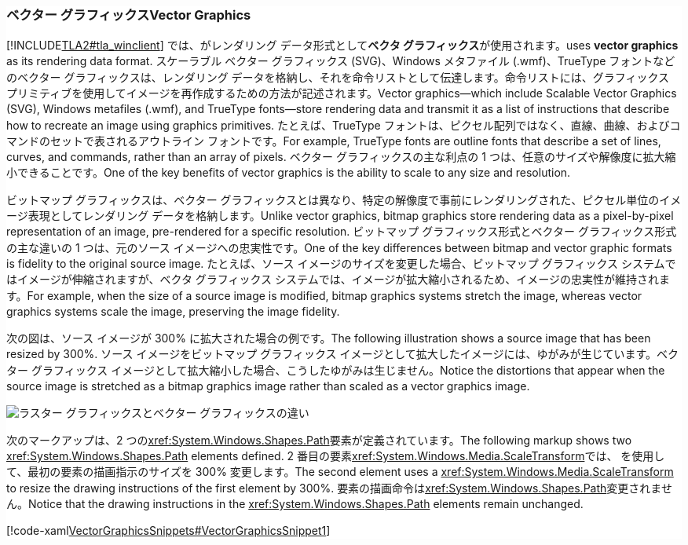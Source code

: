 ### <a name="vector-graphics"></a><span data-ttu-id="a359a-276">ベクター グラフィックス</span><span class="sxs-lookup"><span data-stu-id="a359a-276">Vector Graphics</span></span>  
 [!INCLUDE[TLA2#tla_winclient](../../../../includes/tla2sharptla-winclient-md.md)] <span data-ttu-id="a359a-277">では、がレンダリング データ形式として**ベクタ グラフィックス**が使用されます。</span><span class="sxs-lookup"><span data-stu-id="a359a-277">uses **vector graphics** as its rendering data format.</span></span> <span data-ttu-id="a359a-278">スケーラブル ベクター グラフィックス (SVG)、Windows メタファイル (.wmf)、TrueType フォントなどのベクター グラフィックスは、レンダリング データを格納し、それを命令リストとして伝達します。命令リストには、グラフィックス プリミティブを使用してイメージを再作成するための方法が記述されます。</span><span class="sxs-lookup"><span data-stu-id="a359a-278">Vector graphics—which include Scalable Vector Graphics (SVG), Windows metafiles (.wmf), and TrueType fonts—store rendering data and transmit it as a list of instructions that describe how to recreate an image using graphics primitives.</span></span> <span data-ttu-id="a359a-279">たとえば、TrueType フォントは、ピクセル配列ではなく、直線、曲線、およびコマンドのセットで表されるアウトライン フォントです。</span><span class="sxs-lookup"><span data-stu-id="a359a-279">For example, TrueType fonts are outline fonts that describe a set of lines, curves, and commands, rather than an array of pixels.</span></span> <span data-ttu-id="a359a-280">ベクター グラフィックスの主な利点の 1 つは、任意のサイズや解像度に拡大縮小できることです。</span><span class="sxs-lookup"><span data-stu-id="a359a-280">One of the key benefits of vector graphics is the ability to scale to any size and resolution.</span></span>  
  
 <span data-ttu-id="a359a-281">ビットマップ グラフィックスは、ベクター グラフィックスとは異なり、特定の解像度で事前にレンダリングされた、ピクセル単位のイメージ表現としてレンダリング データを格納します。</span><span class="sxs-lookup"><span data-stu-id="a359a-281">Unlike vector graphics, bitmap graphics store rendering data as a pixel-by-pixel representation of an image, pre-rendered for a specific resolution.</span></span> <span data-ttu-id="a359a-282">ビットマップ グラフィックス形式とベクター グラフィックス形式の主な違いの 1 つは、元のソース イメージへの忠実性です。</span><span class="sxs-lookup"><span data-stu-id="a359a-282">One of the key differences between bitmap and vector graphic formats is fidelity to the original source image.</span></span> <span data-ttu-id="a359a-283">たとえば、ソース イメージのサイズを変更した場合、ビットマップ グラフィックス システムではイメージが伸縮されますが、ベクタ グラフィックス システムでは、イメージが拡大縮小されるため、イメージの忠実性が維持されます。</span><span class="sxs-lookup"><span data-stu-id="a359a-283">For example, when the size of a source image is modified, bitmap graphics systems stretch the image, whereas vector graphics systems scale the image, preserving the image fidelity.</span></span>  
  
 <span data-ttu-id="a359a-284">次の図は、ソース イメージが 300% に拡大された場合の例です。</span><span class="sxs-lookup"><span data-stu-id="a359a-284">The following illustration shows a source image that has been resized by 300%.</span></span> <span data-ttu-id="a359a-285">ソース イメージをビットマップ グラフィックス イメージとして拡大したイメージには、ゆがみが生じています。ベクター グラフィックス イメージとして拡大縮小した場合、こうしたゆがみは生じません。</span><span class="sxs-lookup"><span data-stu-id="a359a-285">Notice the distortions that appear when the source image is stretched as a bitmap graphics image rather than scaled as a vector graphics image.</span></span>  
  
 ![ラスター グラフィックスとベクター グラフィックスの違い](./media/wpf-graphics-rendering-overview/raster-vector-differences.png)  
  
 <span data-ttu-id="a359a-287">次のマークアップは、2 つの<xref:System.Windows.Shapes.Path>要素が定義されています。</span><span class="sxs-lookup"><span data-stu-id="a359a-287">The following markup shows two <xref:System.Windows.Shapes.Path> elements defined.</span></span> <span data-ttu-id="a359a-288">2 番目の要素<xref:System.Windows.Media.ScaleTransform>では、 を使用して、最初の要素の描画指示のサイズを 300% 変更します。</span><span class="sxs-lookup"><span data-stu-id="a359a-288">The second element uses a <xref:System.Windows.Media.ScaleTransform> to resize the drawing instructions of the first element by 300%.</span></span> <span data-ttu-id="a359a-289">要素の描画命令は<xref:System.Windows.Shapes.Path>変更されません。</span><span class="sxs-lookup"><span data-stu-id="a359a-289">Notice that the drawing instructions in the <xref:System.Windows.Shapes.Path> elements remain unchanged.</span></span>  
  
 [!code-xaml[VectorGraphicsSnippets#VectorGraphicsSnippet1](~/samples/snippets/csharp/VS_Snippets_Wpf/VectorGraphicsSnippets/CS/PageOne.xaml#vectorgraphicssnippet1)]  
  
